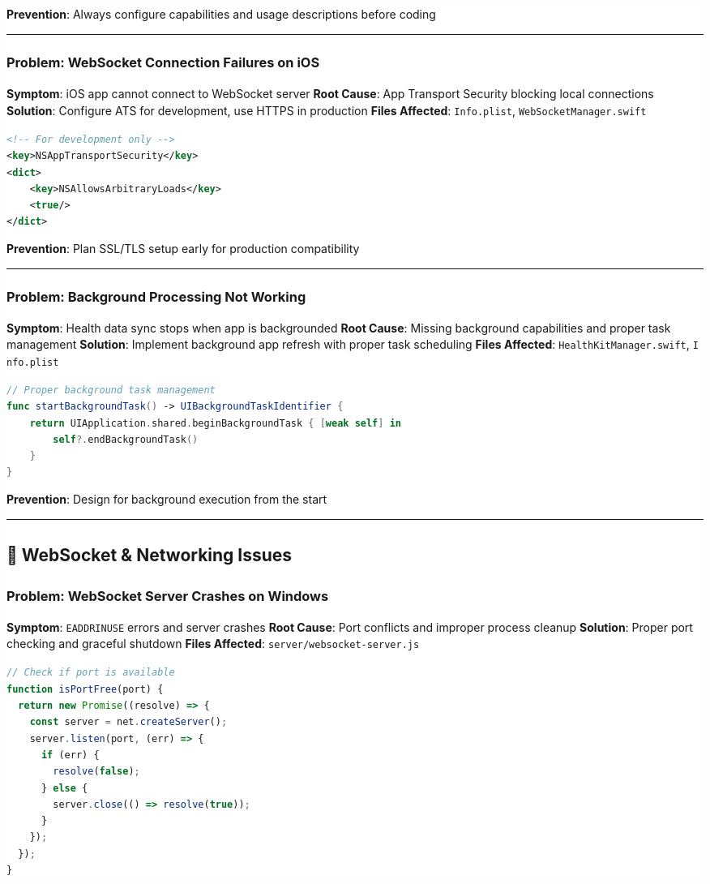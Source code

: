 **Prevention**: Always configure capabilities and usage descriptions before coding

---

### Problem: WebSocket Connection Failures on iOS

**Symptom**: iOS app cannot connect to WebSocket server
**Root Cause**: App Transport Security blocking local connections
**Solution**: Configure ATS for development, use HTTPS in production
**Files Affected**: `Info.plist`, `WebSocketManager.swift`

```xml
<!-- For development only -->
<key>NSAppTransportSecurity</key>
<dict>
    <key>NSAllowsArbitraryLoads</key>
    <true/>
</dict>
```

**Prevention**: Plan SSL/TLS setup early for production compatibility

---

### Problem: Background Processing Not Working

**Symptom**: Health data sync stops when app is backgrounded
**Root Cause**: Missing background capabilities and proper task management
**Solution**: Implement background app refresh with proper task scheduling
**Files Affected**: `HealthKitManager.swift`, `Info.plist`

```swift
// Proper background task management
func startBackgroundTask() -> UIBackgroundTaskIdentifier {
    return UIApplication.shared.beginBackgroundTask { [weak self] in
        self?.endBackgroundTask()
    }
}
```

**Prevention**: Design for background execution from the start

---

## 🔌 WebSocket & Networking Issues

### Problem: WebSocket Server Crashes on Windows

**Symptom**: `EADDRINUSE` errors and server crashes
**Root Cause**: Port conflicts and improper process cleanup
**Solution**: Proper port checking and graceful shutdown
**Files Affected**: `server/websocket-server.js`

```javascript
// Check if port is available
function isPortFree(port) {
  return new Promise((resolve) => {
    const server = net.createServer();
    server.listen(port, (err) => {
      if (err) {
        resolve(false);
      } else {
        server.close(() => resolve(true));
      }
    });
  });
}
```